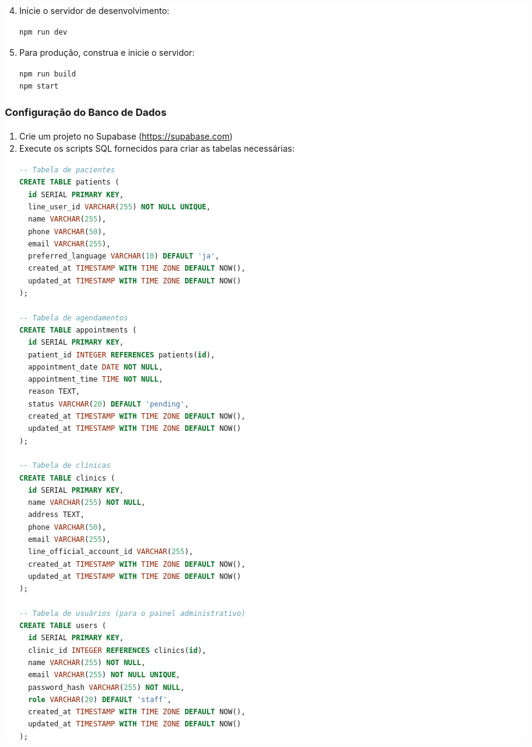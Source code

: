 4. Inicie o servidor de desenvolvimento:
   ```bash
   npm run dev
   ```

5. Para produção, construa e inicie o servidor:
   ```bash
   npm run build
   npm start
   ```

### Configuração do Banco de Dados

1. Crie um projeto no Supabase (https://supabase.com)
2. Execute os scripts SQL fornecidos para criar as tabelas necessárias:
   ```sql
   -- Tabela de pacientes
   CREATE TABLE patients (
     id SERIAL PRIMARY KEY,
     line_user_id VARCHAR(255) NOT NULL UNIQUE,
     name VARCHAR(255),
     phone VARCHAR(50),
     email VARCHAR(255),
     preferred_language VARCHAR(10) DEFAULT 'ja',
     created_at TIMESTAMP WITH TIME ZONE DEFAULT NOW(),
     updated_at TIMESTAMP WITH TIME ZONE DEFAULT NOW()
   );

   -- Tabela de agendamentos
   CREATE TABLE appointments (
     id SERIAL PRIMARY KEY,
     patient_id INTEGER REFERENCES patients(id),
     appointment_date DATE NOT NULL,
     appointment_time TIME NOT NULL,
     reason TEXT,
     status VARCHAR(20) DEFAULT 'pending',
     created_at TIMESTAMP WITH TIME ZONE DEFAULT NOW(),
     updated_at TIMESTAMP WITH TIME ZONE DEFAULT NOW()
   );

   -- Tabela de clínicas
   CREATE TABLE clinics (
     id SERIAL PRIMARY KEY,
     name VARCHAR(255) NOT NULL,
     address TEXT,
     phone VARCHAR(50),
     email VARCHAR(255),
     line_official_account_id VARCHAR(255),
     created_at TIMESTAMP WITH TIME ZONE DEFAULT NOW(),
     updated_at TIMESTAMP WITH TIME ZONE DEFAULT NOW()
   );

   -- Tabela de usuários (para o painel administrativo)
   CREATE TABLE users (
     id SERIAL PRIMARY KEY,
     clinic_id INTEGER REFERENCES clinics(id),
     name VARCHAR(255) NOT NULL,
     email VARCHAR(255) NOT NULL UNIQUE,
     password_hash VARCHAR(255) NOT NULL,
     role VARCHAR(20) DEFAULT 'staff',
     created_at TIMESTAMP WITH TIME ZONE DEFAULT NOW(),
     updated_at TIMESTAMP WITH TIME ZONE DEFAULT NOW()
   );
   ```
